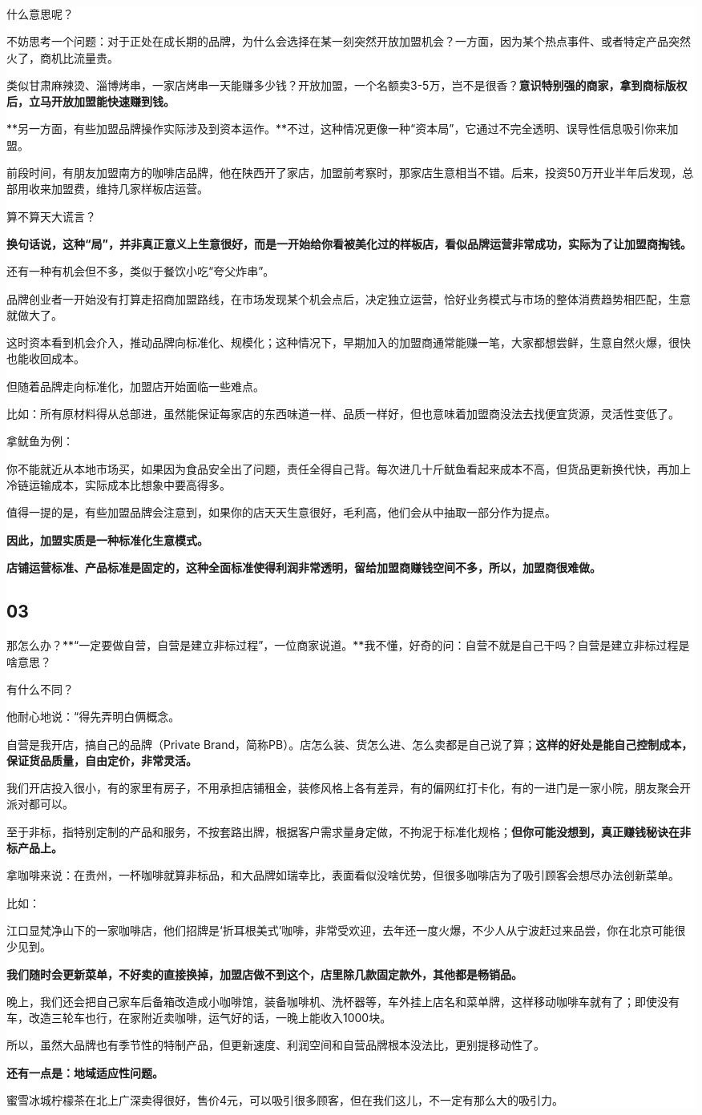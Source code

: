 什么意思呢？

不妨思考一个问题：对于正处在成长期的品牌，为什么会选择在某一刻突然开放加盟机会？一方面，因为某个热点事件、或者特定产品突然火了，商机比流量贵。

类似甘肃麻辣烫、淄博烤串，一家店烤串一天能赚多少钱？开放加盟，一个名额卖3-5万，岂不是很香？**意识特别强的商家，拿到商标版权后，立马开放加盟能快速赚到钱。**

**另一方面，有些加盟品牌操作实际涉及到资本运作。**不过，这种情况更像一种“资本局”，它通过不完全透明、误导性信息吸引你来加盟。

前段时间，有朋友加盟南方的咖啡店品牌，他在陕西开了家店，加盟前考察时，那家店生意相当不错。后来，投资50万开业半年后发现，总部用收来加盟费，维持几家样板店运营。

算不算天大谎言？

**换句话说，这种“局”，并非真正意义上生意很好，而是一开始给你看被美化过的样板店，看似品牌运营非常成功，实际为了让加盟商掏钱。**

还有一种有机会但不多，类似于餐饮小吃“夸父炸串”。

品牌创业者一开始没有打算走招商加盟路线，在市场发现某个机会点后，决定独立运营，恰好业务模式与市场的整体消费趋势相匹配，生意就做大了。

这时资本看到机会介入，推动品牌向标准化、规模化；这种情况下，早期加入的加盟商通常能赚一笔，大家都想尝鲜，生意自然火爆，很快也能收回成本。

但随着品牌走向标准化，加盟店开始面临一些难点。

比如：所有原材料得从总部进，虽然能保证每家店的东西味道一样、品质一样好，但也意味着加盟商没法去找便宜货源，灵活性变低了。

拿鱿鱼为例：

你不能就近从本地市场买，如果因为食品安全出了问题，责任全得自己背。每次进几十斤鱿鱼看起来成本不高，但货品更新换代快，再加上冷链运输成本，实际成本比想象中要高得多。

值得一提的是，有些加盟品牌会注意到，如果你的店天天生意很好，毛利高，他们会从中抽取一部分作为提点。

**因此，加盟实质是一种标准化生意模式。**

**店铺运营标准、产品标准是固定的，这种全面标准使得利润非常透明，留给加盟商赚钱空间不多，所以，加盟商很难做。**

## 03

那怎么办？**“一定要做自营，自营是建立非标过程”，一位商家说道。**我不懂，好奇的问：自营不就是自己干吗？自营是建立非标过程是啥意思？

有什么不同？

他耐心地说：“得先弄明白俩概念。

自营是我开店，搞自己的品牌（Private Brand，简称PB）。店怎么装、货怎么进、怎么卖都是自己说了算；**这样的好处是能自己控制成本，保证货品质量，自由定价，非常灵活。**

我们开店投入很小，有的家里有房子，不用承担店铺租金，装修风格上各有差异，有的偏网红打卡化，有的一进门是一家小院，朋友聚会开派对都可以。

至于非标，指特别定制的产品和服务，不按套路出牌，根据客户需求量身定做，不拘泥于标准化规格；**但你可能没想到，真正赚钱秘诀在非标产品上。**

拿咖啡来说：在贵州，一杯咖啡就算非标品，和大品牌如瑞幸比，表面看似没啥优势，但很多咖啡店为了吸引顾客会想尽办法创新菜单。

比如：

江口显梵净山下的一家咖啡店，他们招牌是‘折耳根美式’咖啡，非常受欢迎，去年还一度火爆，不少人从宁波赶过来品尝，你在北京可能很少见到。

**我们随时会更新菜单，不好卖的直接换掉，加盟店做不到这个，店里除几款固定款外，其他都是畅销品。**

晚上，我们还会把自己家车后备箱改造成小咖啡馆，装备咖啡机、洗杯器等，车外挂上店名和菜单牌，这样移动咖啡车就有了；即使没有车，改造三轮车也行，在家附近卖咖啡，运气好的话，一晚上能收入1000块。

所以，虽然大品牌也有季节性的特制产品，但更新速度、利润空间和自营品牌根本没法比，更别提移动性了。

**还有一点是：地域适应性问题。**

蜜雪冰城柠檬茶在北上广深卖得很好，售价4元，可以吸引很多顾客，但在我们这儿，不一定有那么大的吸引力。
